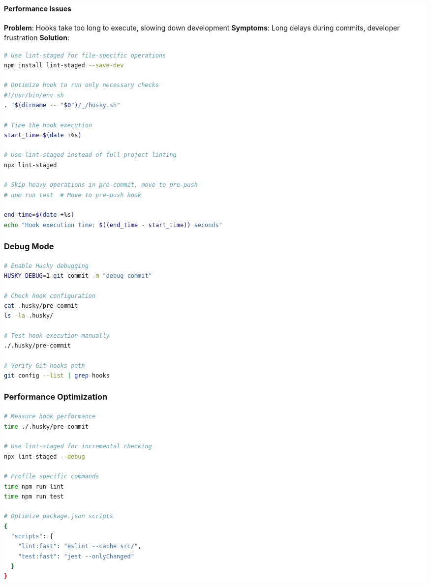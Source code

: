 #### Performance Issues
**Problem**: Hooks take too long to execute, slowing down development
**Symptoms**: Long delays during commits, developer frustration
**Solution**: 
```bash
# Use lint-staged for file-specific operations
npm install lint-staged --save-dev

# Optimize hook to run only necessary checks
#!/usr/bin/env sh
. "$(dirname -- "$0")/_/husky.sh"

# Time the hook execution
start_time=$(date +%s)

# Use lint-staged instead of full project linting
npx lint-staged

# Skip heavy operations in pre-commit, move to pre-push
# npm run test  # Move to pre-push hook

end_time=$(date +%s)
echo "Hook execution time: $((end_time - start_time)) seconds"
```

### Debug Mode
```bash
# Enable Husky debugging
HUSKY_DEBUG=1 git commit -m "debug commit"

# Check hook configuration
cat .husky/pre-commit
ls -la .husky/

# Test hook execution manually
./.husky/pre-commit

# Verify Git hooks path
git config --list | grep hooks
```

### Performance Optimization
```bash
# Measure hook performance
time ./.husky/pre-commit

# Use lint-staged for incremental checking
npx lint-staged --debug

# Profile specific commands
time npm run lint
time npm run test

# Optimize package.json scripts
{
  "scripts": {
    "lint:fast": "eslint --cache src/",
    "test:fast": "jest --onlyChanged"
  }
}
```
